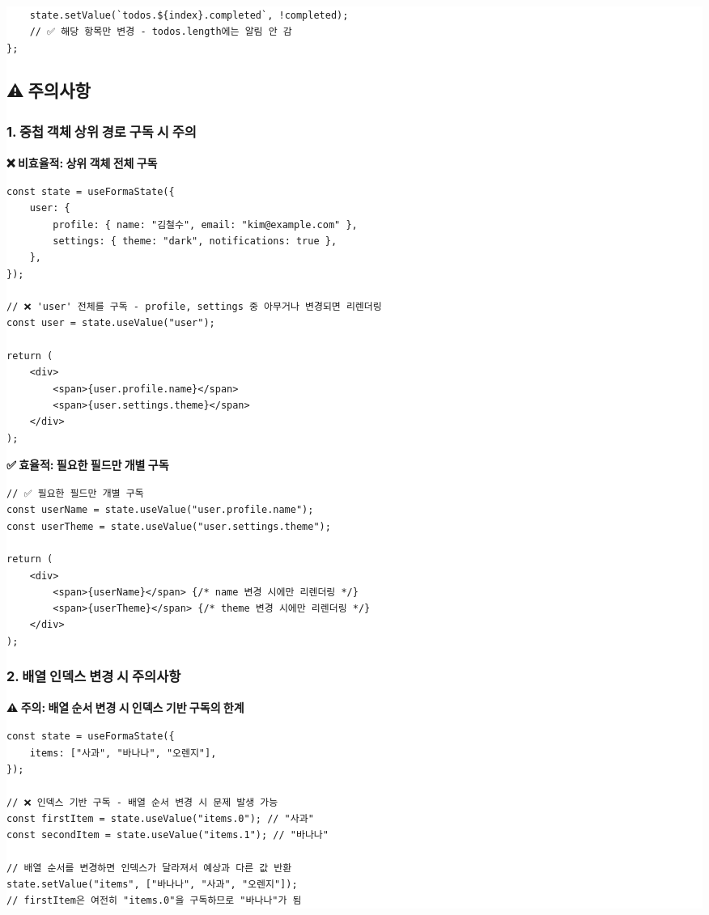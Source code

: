 ```tsx
    state.setValue(`todos.${index}.completed`, !completed);
    // ✅ 해당 항목만 변경 - todos.length에는 알림 안 감
};
```

## ⚠️ 주의사항

### 1. 중첩 객체 상위 경로 구독 시 주의

**❌ 비효율적: 상위 객체 전체 구독**

```tsx
const state = useFormaState({
    user: {
        profile: { name: "김철수", email: "kim@example.com" },
        settings: { theme: "dark", notifications: true },
    },
});

// ❌ 'user' 전체를 구독 - profile, settings 중 아무거나 변경되면 리렌더링
const user = state.useValue("user");

return (
    <div>
        <span>{user.profile.name}</span>
        <span>{user.settings.theme}</span>
    </div>
);
```

**✅ 효율적: 필요한 필드만 개별 구독**

```tsx
// ✅ 필요한 필드만 개별 구독
const userName = state.useValue("user.profile.name");
const userTheme = state.useValue("user.settings.theme");

return (
    <div>
        <span>{userName}</span> {/* name 변경 시에만 리렌더링 */}
        <span>{userTheme}</span> {/* theme 변경 시에만 리렌더링 */}
    </div>
);
```

### 2. 배열 인덱스 변경 시 주의사항

**⚠️ 주의: 배열 순서 변경 시 인덱스 기반 구독의 한계**

```tsx
const state = useFormaState({
    items: ["사과", "바나나", "오렌지"],
});

// ❌ 인덱스 기반 구독 - 배열 순서 변경 시 문제 발생 가능
const firstItem = state.useValue("items.0"); // "사과"
const secondItem = state.useValue("items.1"); // "바나나"

// 배열 순서를 변경하면 인덱스가 달라져서 예상과 다른 값 반환
state.setValue("items", ["바나나", "사과", "오렌지"]);
// firstItem은 여전히 "items.0"을 구독하므로 "바나나"가 됨
```
